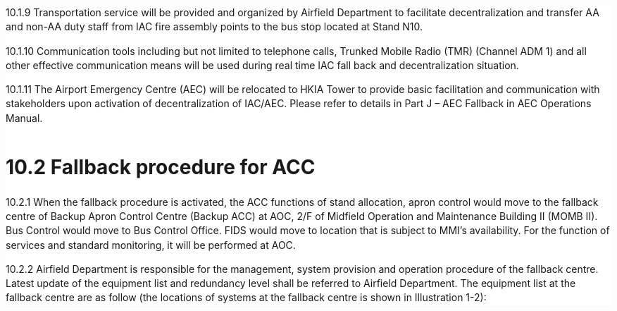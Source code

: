 10.1.9 Transportation service will be provided and organized by Airfield Department to facilitate decentralization and transfer AA and non-AA duty staff from IAC fire assembly points to the bus stop located at Stand N10.  

10.1.10 Communication tools including but not limited to telephone calls, Trunked Mobile Radio (TMR) (Channel ADM 1) and all other effective communication means will be used during real time IAC fall back and decentralization situation.  

10.1.11 The Airport Emergency Centre (AEC) will be relocated to HKIA Tower to provide basic facilitation and communication with stakeholders upon activation of decentralization of IAC/AEC. Please refer to details in Part J – AEC Fallback in AEC Operations Manual.  

# 10.2 Fallback procedure for ACC  

10.2.1 When the fallback procedure is activated, the ACC functions of stand allocation, apron control would move to the fallback centre of Backup Apron Control Centre (Backup ACC) at AOC, 2/F of Midfield Operation and Maintenance Building II (MOMB II). Bus Control would move to Bus Control Office. FIDS would move to location that is subject to MMI’s availability. For the function of services and standard monitoring, it will be performed at AOC.  

10.2.2 Airfield Department is responsible for the management, system provision and operation procedure of the fallback centre. Latest update of the equipment list and redundancy level shall be referred to Airfield Department. The equipment list at the fallback centre are as follow (the locations of systems at the fallback centre is shown in Illustration 1-2):  
